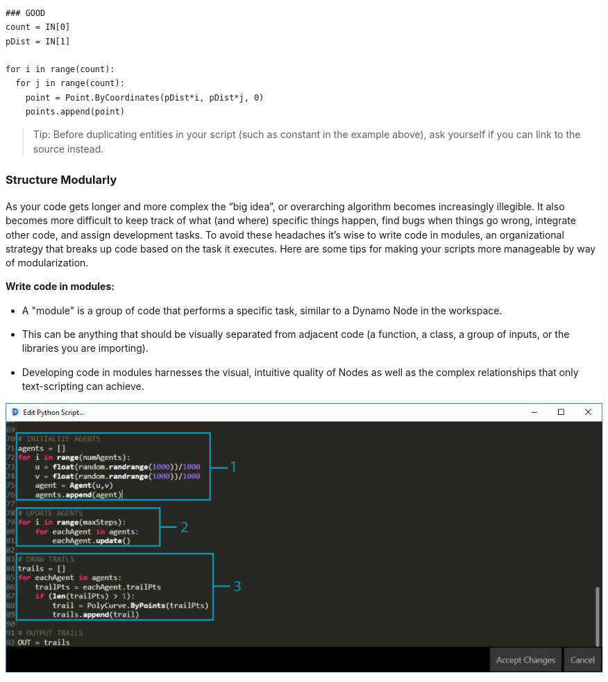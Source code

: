 ```
### GOOD
count = IN[0]
pDist = IN[1]

for i in range(count):
  for j in range(count):
    point = Point.ByCoordinates(pDist*i, pDist*j, 0)
    points.append(point)
```

> Tip: Before duplicating entities in your script (such as constant in the example above), ask yourself if you can link to the source instead.

### Structure Modularly

As your code gets longer and more complex the “big idea”, or overarching algorithm becomes increasingly illegible. It also becomes more difficult to keep track of what \(and where\) specific things happen, find bugs when things go wrong, integrate other code, and assign development tasks. To avoid these headaches it’s wise to write code in modules, an organizational strategy that breaks up code based on the task it executes. Here are some tips for making your scripts more manageable by way of modularization.

**Write code in modules:**

* A "module" is a group of code that performs a specific task, similar to a Dynamo Node in the workspace.

* This can be anything that should be visually separated from adjacent code \(a function, a class, a group of inputs, or the libraries you are importing\).

* Developing code in modules harnesses the visual, intuitive quality of Nodes as well as the complex relationships that only text-scripting can achieve.

![modules](images/12-1/modules.JPG)
